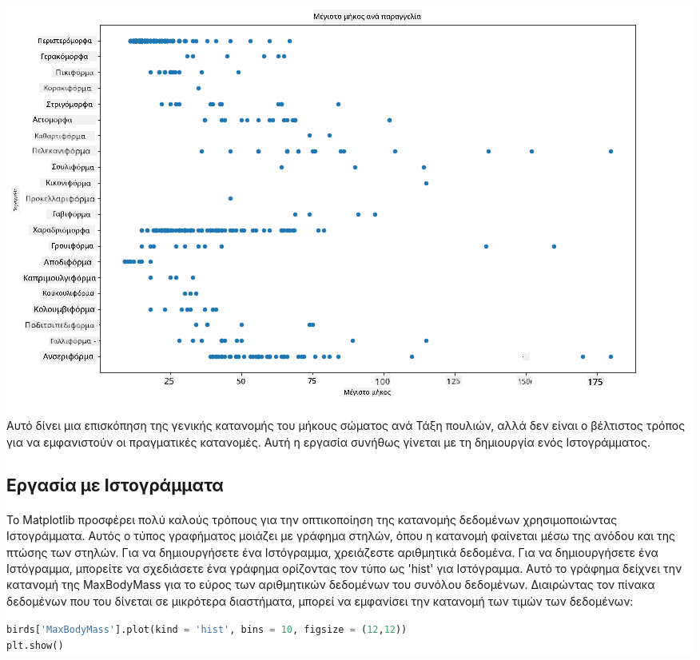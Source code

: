 ![μέγιστο μήκος ανά τάξη](../../../../translated_images/scatter-wb.9d98b0ed7f0388af979441853361a11df5f518f5307938a503ca7913e986111b.el.png)

Αυτό δίνει μια επισκόπηση της γενικής κατανομής του μήκους σώματος ανά Τάξη πουλιών, αλλά δεν είναι ο βέλτιστος τρόπος για να εμφανιστούν οι πραγματικές κατανομές. Αυτή η εργασία συνήθως γίνεται με τη δημιουργία ενός Ιστογράμματος.
## Εργασία με Ιστογράμματα

Το Matplotlib προσφέρει πολύ καλούς τρόπους για την οπτικοποίηση της κατανομής δεδομένων χρησιμοποιώντας Ιστογράμματα. Αυτός ο τύπος γραφήματος μοιάζει με γράφημα στηλών, όπου η κατανομή φαίνεται μέσω της ανόδου και της πτώσης των στηλών. Για να δημιουργήσετε ένα Ιστόγραμμα, χρειάζεστε αριθμητικά δεδομένα. Για να δημιουργήσετε ένα Ιστόγραμμα, μπορείτε να σχεδιάσετε ένα γράφημα ορίζοντας τον τύπο ως 'hist' για Ιστόγραμμα. Αυτό το γράφημα δείχνει την κατανομή της MaxBodyMass για το εύρος των αριθμητικών δεδομένων του συνόλου δεδομένων. Διαιρώντας τον πίνακα δεδομένων που του δίνεται σε μικρότερα διαστήματα, μπορεί να εμφανίσει την κατανομή των τιμών των δεδομένων:

```python
birds['MaxBodyMass'].plot(kind = 'hist', bins = 10, figsize = (12,12))
plt.show()
```